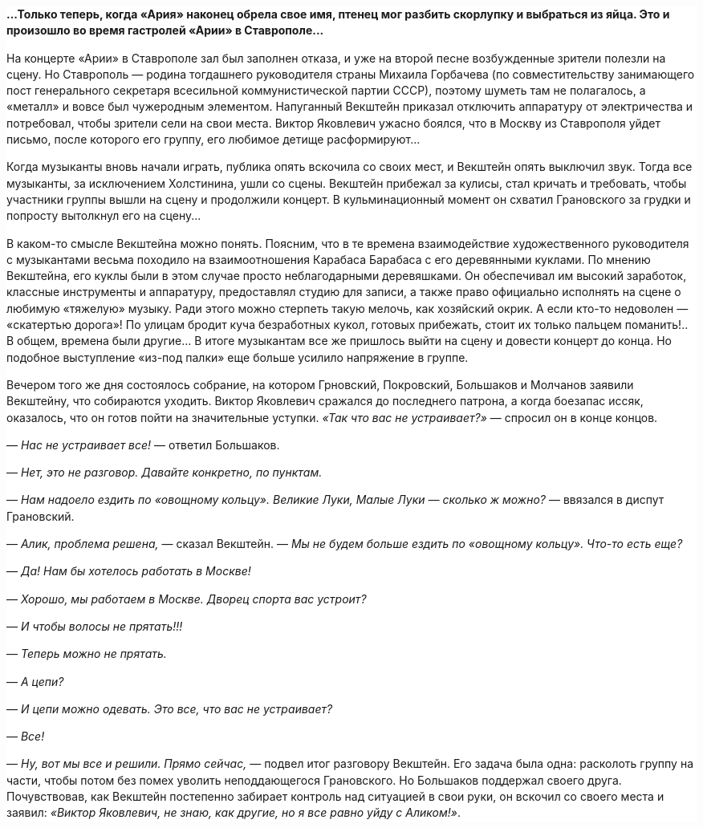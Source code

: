 **...Только теперь, когда «Ария» наконец обрела свое имя, птенец мог разбить скорлупку и выбраться из яйца. Это и произошло во время гастролей «Арии» в Ставрополе...**

На концерте «Арии» в Ставрополе зал был заполнен отказа, и уже на второй песне возбужденные зрители полезли на сцену. Но Ставрополь — родина тогдашнего руководителя страны Михаила Горбачева (по совместительству занимающего пост генерального секретаря всесильной коммунистической партии СССР), поэтому шуметь там не полагалось, а «металл» и вовсе был чужеродным элементом. Напуганный Векштейн приказал отключить аппаратуру от электричества и потребовал, чтобы зрители сели на свои места. Виктор Яковлевич ужасно боялся, что в Москву из Ставрополя уйдет письмо, после которого его группу, его любимое детище расформируют...

Когда музыканты вновь начали играть, публика опять вскочила со своих мест, и Векштейн опять выключил звук. Тогда все музыканты, за исключением Холстинина, ушли со сцены. Векштейн прибежал за кулисы, стал кричать и требовать, чтобы участники группы вышли на сцену и продолжили концерт. В кульминационный момент он схватил Грановского за грудки и попросту вытолкнул его на сцену...

В каком-то смысле Векштейна можно понять. Поясним, что в те времена взаимодействие художественного руководителя с музыкантами весьма походило на взаимоотношения Карабаса Барабаса с его деревянными куклами. По мнению Векштейна, его куклы были в этом случае просто неблагодарными деревяшками. Он обеспечивал им высокий заработок, классные инструменты и аппаратуру, предоставлял студию для записи, а также право официально исполнять на сцене о любимую «тяжелую» музыку. Ради этого можно стерпеть такую мелочь, как хозяйский окрик. А если кто-то недоволен — «скатертью дорога»! По улицам бродит куча безработных кукол, готовых прибежать, стоит их только пальцем поманить!.. В общем, времена были другие... В итоге музыкантам все же пришлось выйти на сцену и довести концерт до конца. Но подобное выступление «из-под палки» еще больше усилило напряжение в группе.

Вечером того же дня состоялось собрание, на котором Грновский, Покровский, Большаков и Молчанов заявили Векштейну, что собираются уходить. Виктор Яковлевич сражался до последнего патрона, а когда боезапас иссяк, оказалось, что он готов пойти на значительные уступки. _«Так что вас не устраивает?»_ — спросил он в конце концов.

— _Нас не устраивает все!_ — ответил Большаков.

— _Нет, это не разговор. Давайте конкретно, по пунктам._

— _Нам надоело ездить по «овощному кольцу». Великие Луки, Малые Луки — сколько ж можно?_ — ввязался в диспут Грановский.

— _Алик, проблема решена,_ — сказал Векштейн. — _Мы не будем больше ездить по «овощному кольцу». Что-то есть еще?_

— _Да! Нам бы хотелось работать в Москве!_

— _Хорошо, мы работаем в Москве. Дворец спорта вас устроит?_

— _И чтобы волосы не прятать!!!_

— _Теперь можно не прятать._

— _А цепи?_

— _И цепи можно одевать. Это все, что вас не устраивает?_

— _Все!_

— _Ну, вот мы все и решили. Прямо сейчас,_ — подвел итог разговору Векштейн. Его задача была одна: расколоть группу на части, чтобы потом без помех уволить неподдающегося Грановского. Но Большаков поддержал своего друга. Почувствовав, как Векштейн постепенно забирает контроль над ситуацией в свои руки, он вскочил со своего места и заявил: _«Виктор Яковлевич, не знаю, как другие, но я все равно уйду с Аликом!»_.
